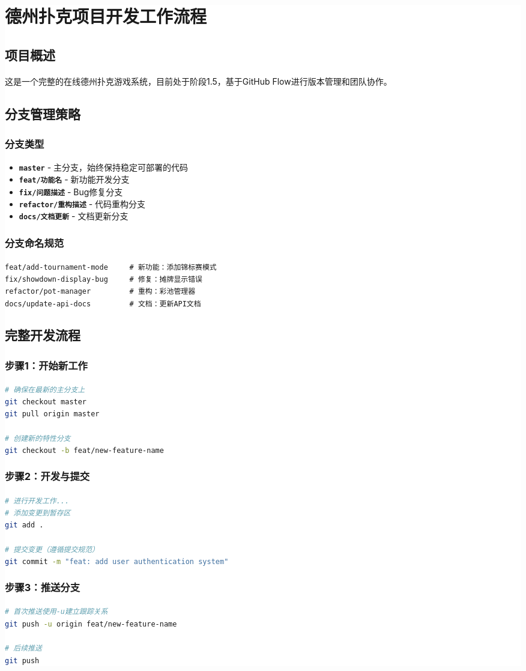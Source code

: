 # 德州扑克项目开发工作流程

## 项目概述
这是一个完整的在线德州扑克游戏系统，目前处于阶段1.5，基于GitHub Flow进行版本管理和团队协作。

## 分支管理策略

### 分支类型
- **`master`** - 主分支，始终保持稳定可部署的代码
- **`feat/功能名`** - 新功能开发分支
- **`fix/问题描述`** - Bug修复分支
- **`refactor/重构描述`** - 代码重构分支
- **`docs/文档更新`** - 文档更新分支

### 分支命名规范
```
feat/add-tournament-mode     # 新功能：添加锦标赛模式
fix/showdown-display-bug     # 修复：摊牌显示错误
refactor/pot-manager         # 重构：彩池管理器
docs/update-api-docs         # 文档：更新API文档
```

## 完整开发流程

### 步骤1：开始新工作
```bash
# 确保在最新的主分支上
git checkout master
git pull origin master

# 创建新的特性分支
git checkout -b feat/new-feature-name
```

### 步骤2：开发与提交
```bash
# 进行开发工作...
# 添加变更到暂存区
git add .

# 提交变更（遵循提交规范）
git commit -m "feat: add user authentication system"
```

### 步骤3：推送分支
```bash
# 首次推送使用-u建立跟踪关系
git push -u origin feat/new-feature-name

# 后续推送
git push
```

